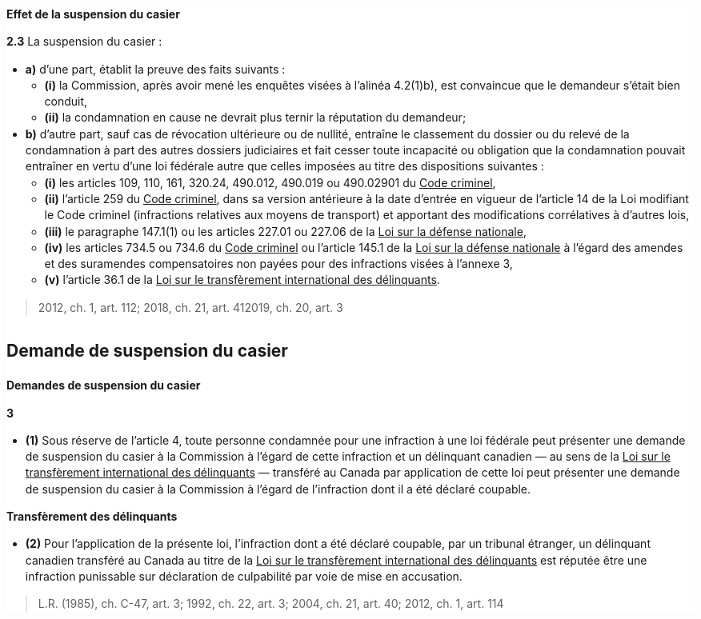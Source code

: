 

**Effet de la suspension du casier**

**2.3** La suspension du casier :
- **a)** d’une part, établit la preuve des faits suivants :
	- **(i)** la Commission, après avoir mené les enquêtes visées à l’alinéa 4.2(1)b), est convaincue que le demandeur s’était bien conduit,
	- **(ii)** la condamnation en cause ne devrait plus ternir la réputation du demandeur;
- **b)** d’autre part, sauf cas de révocation ultérieure ou de nullité, entraîne le classement du dossier ou du relevé de la condamnation à part des autres dossiers judiciaires et fait cesser toute incapacité ou obligation que la condamnation pouvait entraîner en vertu d’une loi fédérale autre que celles imposées au titre des dispositions suivantes :
	- **(i)** les articles 109, 110, 161, 320.24, 490.012, 490.019 ou 490.02901 du [Code criminel](/fr/Lois/Lois%20révisées%20du%20Canada/C/C-46.md),
	- **(ii)** l’article 259 du [Code criminel](/fr/Lois/Lois%20révisées%20du%20Canada/C/C-46.md), dans sa version antérieure à la date d’entrée en vigueur de l’article 14 de la Loi modifiant le Code criminel (infractions relatives aux moyens de transport) et apportant des modifications corrélatives à d’autres lois,
	- **(iii)** le paragraphe 147.1(1) ou les articles 227.01 ou 227.06 de la [Loi sur la défense nationale](/fr/Lois/Lois%20révisées%20du%20Canada/N/N-5.md),
	- **(iv)** les articles 734.5 ou 734.6 du [Code criminel](/fr/Lois/Lois%20révisées%20du%20Canada/C/C-46.md) ou l’article 145.1 de la [Loi sur la défense nationale](/fr/Lois/Lois%20révisées%20du%20Canada/N/N-5.md) à l’égard des amendes et des suramendes compensatoires non payées pour des infractions visées à l’annexe 3,
	- **(v)** l’article 36.1 de la [Loi sur le transfèrement international des délinquants](/fr/Lois/Lois%20du%20Canada/2004/ch.%2021.md).
> 2012, ch. 1, art. 112; 2018, ch. 21, art. 412019, ch. 20, art. 3





## Demande de suspension du casier



**Demandes de suspension du casier**

**3** 

- **(1)** Sous réserve de l’article 4, toute personne condamnée pour une infraction à une loi fédérale peut présenter une demande de suspension du casier à la Commission à l’égard de cette infraction et un délinquant canadien — au sens de la [Loi sur le transfèrement international des délinquants](/fr/Lois/Lois%20du%20Canada/2004/ch.%2021.md) — transféré au Canada par application de cette loi peut présenter une demande de suspension du casier à la Commission à l’égard de l’infraction dont il a été déclaré coupable.

**Transfèrement des délinquants**

- **(2)** Pour l’application de la présente loi, l’infraction dont a été déclaré coupable, par un tribunal étranger, un délinquant canadien transféré au Canada au titre de la [Loi sur le transfèrement international des délinquants](/fr/Lois/Lois%20du%20Canada/2004/ch.%2021.md) est réputée être une infraction punissable sur déclaration de culpabilité par voie de mise en accusation.
> L.R. (1985), ch. C-47, art. 3; 1992, ch. 22, art. 3; 2004, ch. 21, art. 40; 2012, ch. 1, art. 114



